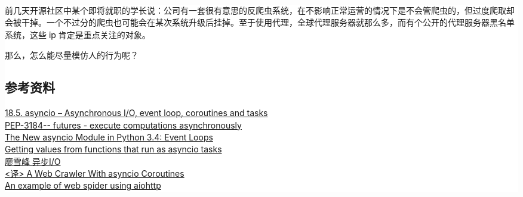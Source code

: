 前几天开源社区中某个即将就职的学长说：公司有一套很有意思的反爬虫系统，在不影响正常运营的情况下是不会管爬虫的，但过度爬取却会被干掉。一个不过分的爬虫也可能会在某次系统升级后挂掉。至于使用代理，全球代理服务器就那么多，而有个公开的代理服务器黑名单系统，这些 ip 肯定是重点关注的对象。

那么，怎么能尽量模仿人的行为呢？

## 参考资料

[18.5. asyncio – Asynchronous I/O, event loop, coroutines and tasks](https://docs.python.org/3/library/asyncio.html)  
[PEP-3184-- futures - execute computations asynchronously](https://www.python.org/dev/peps/pep-3148/)  
[The New asyncio Module in Python 3.4: Event Loops](http://www.drdobbs.com/open-source/the-new-asyncio-module-in-python-34-even/240168401)  
[Getting values from functions that run as asyncio tasks](http://stackoverflow.com/questions/32456881/getting-values-from-functions-that-run-as-asyncio-tasks)  
[廖雪峰 异步I/O](http://www.liaoxuefeng.com/wiki/0014316089557264a6b348958f449949df42a6d3a2e542c000/00143208573480558080fa77514407cb23834c78c6c7309000)  
[<译> A Web Crawler With asyncio Coroutines](http://damnever.github.io/2015/10/12/a-web-crawler-with-asyncio-coroutines/)  
[An example of web spider using aiohttp]

[An example of web spider using aiohttp]: https://github.com/niklak/aiohttp_spider
